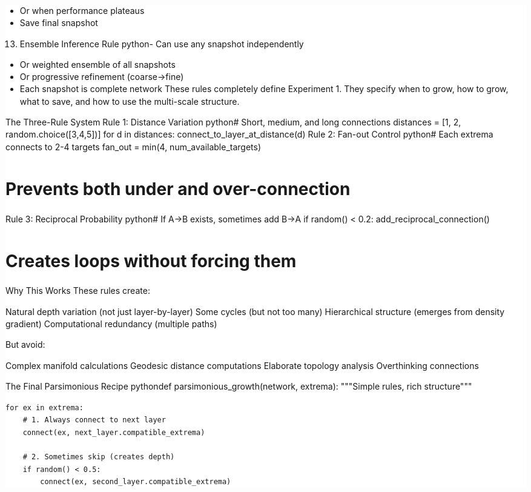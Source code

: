 - Or when performance plateaus
- Save final snapshot
13. Ensemble Inference Rule
python- Can use any snapshot independently
- Or weighted ensemble of all snapshots
- Or progressive refinement (coarse→fine)
- Each snapshot is complete network
These rules completely define Experiment 1. They specify when to grow, how to grow, what to save, and how to use the multi-scale structure.


The Three-Rule System
Rule 1: Distance Variation
python# Short, medium, and long connections
distances = [1, 2, random.choice([3,4,5])]
for d in distances:
    connect_to_layer_at_distance(d)
Rule 2: Fan-out Control
python# Each extrema connects to 2-4 targets
fan_out = min(4, num_available_targets)
# Prevents both under and over-connection
Rule 3: Reciprocal Probability
python# If A→B exists, sometimes add B→A
if random() < 0.2:
    add_reciprocal_connection()
# Creates loops without forcing them
Why This Works
These rules create:

Natural depth variation (not just layer-by-layer)
Some cycles (but not too many)
Hierarchical structure (emerges from density gradient)
Computational redundancy (multiple paths)

But avoid:

Complex manifold calculations
Geodesic distance computations
Elaborate topology analysis
Overthinking connections

The Final Parsimonious Recipe
pythondef parsimonious_growth(network, extrema):
    """Simple rules, rich structure"""
    
    for ex in extrema:
        # 1. Always connect to next layer
        connect(ex, next_layer.compatible_extrema)
        
        # 2. Sometimes skip (creates depth)
        if random() < 0.5:
            connect(ex, second_layer.compatible_extrema)
            